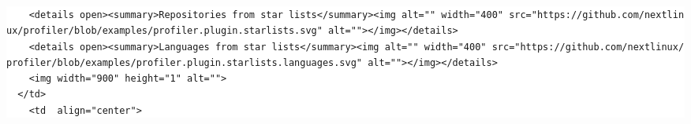         <details open><summary>Repositories from star lists</summary><img alt="" width="400" src="https://github.com/nextlinux/profiler/blob/examples/profiler.plugin.starlists.svg" alt=""></img></details>
        <details open><summary>Languages from star lists</summary><img alt="" width="400" src="https://github.com/nextlinux/profiler/blob/examples/profiler.plugin.starlists.languages.svg" alt=""></img></details>
        <img width="900" height="1" alt="">
      </td>
        <td  align="center">